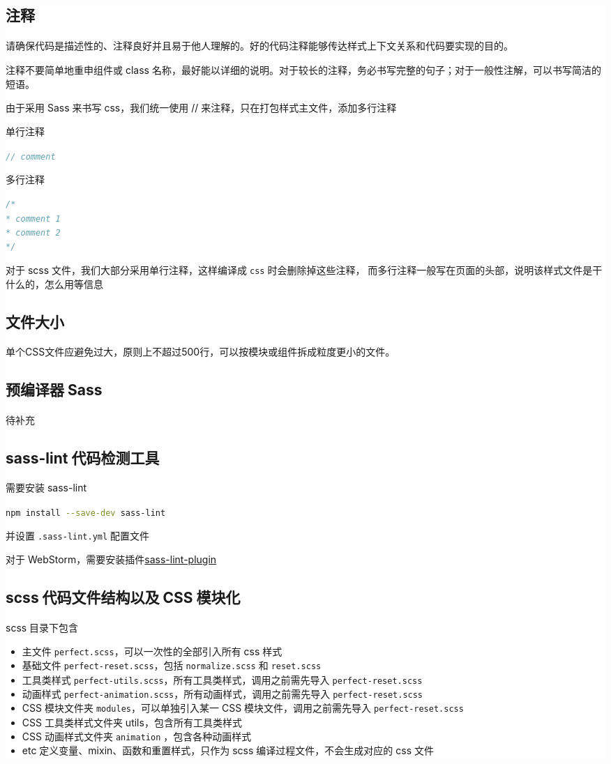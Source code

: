    ```scss
   ```

## 注释

请确保代码是描述性的、注释良好并且易于他人理解的。好的代码注释能够传达样式上下文关系和代码要实现的目的。

注释不要简单地重申组件或 class 名称，最好能以详细的说明。对于较长的注释，务必书写完整的句子；对于一般性注解，可以书写简洁的短语。

由于采用 Sass 来书写 css，我们统一使用 // 来注释，只在打包样式主文件，添加多行注释

单行注释

```scss
// comment
```
多行注释
```scss
/*  
* comment 1
* comment 2
*/
```
对于 scss 文件，我们大部分采用单行注释，这样编译成 `css` 时会删除掉这些注释，
而多行注释一般写在页面的头部，说明该样式文件是干什么的，怎么用等信息

## 文件大小

单个CSS文件应避免过大，原则上不超过500行，可以按模块或组件拆成粒度更小的文件。

## 预编译器 Sass

待补充

## sass-lint 代码检测工具

需要安装 sass-lint
```bash
npm install --save-dev sass-lint
```
并设置 `.sass-lint.yml` 配置文件

对于 WebStorm，需要安装插件[sass-lint-plugin](https://github.com/idok/sass-lint-plugin)

## scss 代码文件结构以及 CSS 模块化

scss 目录下包含

* 主文件 `perfect.scss`，可以一次性的全部引入所有 css 样式
* 基础文件 `perfect-reset.scss`，包括 `normalize.scss` 和 `reset.scss` 
* 工具类样式 `perfect-utils.scss`，所有工具类样式，调用之前需先导入 `perfect-reset.scss`
* 动画样式 `perfect-animation.scss`，所有动画样式，调用之前需先导入 `perfect-reset.scss`
* CSS 模块文件夹 `modules`，可以单独引入某一 CSS 模块文件，调用之前需先导入 `perfect-reset.scss`
* CSS 工具类样式文件夹 utils，包含所有工具类样式
* CSS 动画样式文件夹 `animation` ，包含各种动画样式
* etc 定义变量、mixin、函数和重置样式，只作为 scss 编译过程文件，不会生成对应的 css 文件
